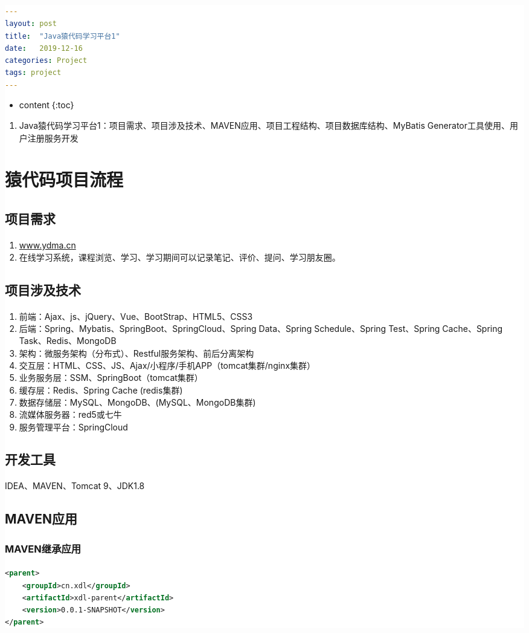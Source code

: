 ```yaml
---
layout: post
title:  "Java猿代码学习平台1"
date:   2019-12-16
categories: Project
tags: project
---
```


* content
{:toc}

1. Java猿代码学习平台1：项目需求、项目涉及技术、MAVEN应用、项目工程结构、项目数据库结构、MyBatis Generator工具使用、用户注册服务开发







# 猿代码项目流程
## 项目需求
1. www.ydma.cn
2. 在线学习系统，课程浏览、学习、学习期间可以记录笔记、评价、提问、学习朋友圈。

## 项目涉及技术
1. 前端：Ajax、js、jQuery、Vue、BootStrap、HTML5、CSS3
2. 后端：Spring、Mybatis、SpringBoot、SpringCloud、Spring Data、Spring Schedule、Spring Test、Spring Cache、Spring Task、Redis、MongoDB
3. 架构：微服务架构（分布式）、Restful服务架构、前后分离架构
4. 交互层：HTML、CSS、JS、Ajax/小程序/手机APP（tomcat集群/nginx集群）
5. 业务服务层：SSM、SpringBoot（tomcat集群）
6. 缓存层：Redis、Spring Cache (redis集群)
7. 数据存储层：MySQL、MongoDB、(MySQL、MongoDB集群)
8. 流媒体服务器：red5或七牛
9. 服务管理平台：SpringCloud

## 开发工具

IDEA、MAVEN、Tomcat 9、JDK1.8

## MAVEN应用

### MAVEN继承应用

```xml
<parent>
    <groupId>cn.xdl</groupId>
    <artifactId>xdl-parent</artifactId>
    <version>0.0.1-SNAPSHOT</version>
</parent>
```
